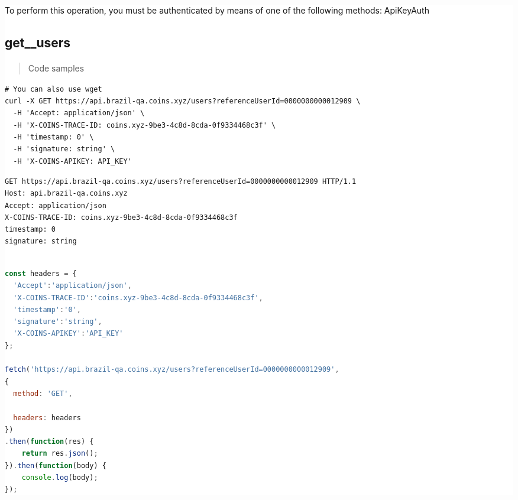 <aside class="warning">
To perform this operation, you must be authenticated by means of one of the following methods:
ApiKeyAuth
</aside>

## get__users

> Code samples

```shell
# You can also use wget
curl -X GET https://api.brazil-qa.coins.xyz/users?referenceUserId=0000000000012909 \
  -H 'Accept: application/json' \
  -H 'X-COINS-TRACE-ID: coins.xyz-9be3-4c8d-8cda-0f9334468c3f' \
  -H 'timestamp: 0' \
  -H 'signature: string' \
  -H 'X-COINS-APIKEY: API_KEY'

```

```http
GET https://api.brazil-qa.coins.xyz/users?referenceUserId=0000000000012909 HTTP/1.1
Host: api.brazil-qa.coins.xyz
Accept: application/json
X-COINS-TRACE-ID: coins.xyz-9be3-4c8d-8cda-0f9334468c3f
timestamp: 0
signature: string

```

```javascript

const headers = {
  'Accept':'application/json',
  'X-COINS-TRACE-ID':'coins.xyz-9be3-4c8d-8cda-0f9334468c3f',
  'timestamp':'0',
  'signature':'string',
  'X-COINS-APIKEY':'API_KEY'
};

fetch('https://api.brazil-qa.coins.xyz/users?referenceUserId=0000000000012909',
{
  method: 'GET',

  headers: headers
})
.then(function(res) {
    return res.json();
}).then(function(body) {
    console.log(body);
});

```
